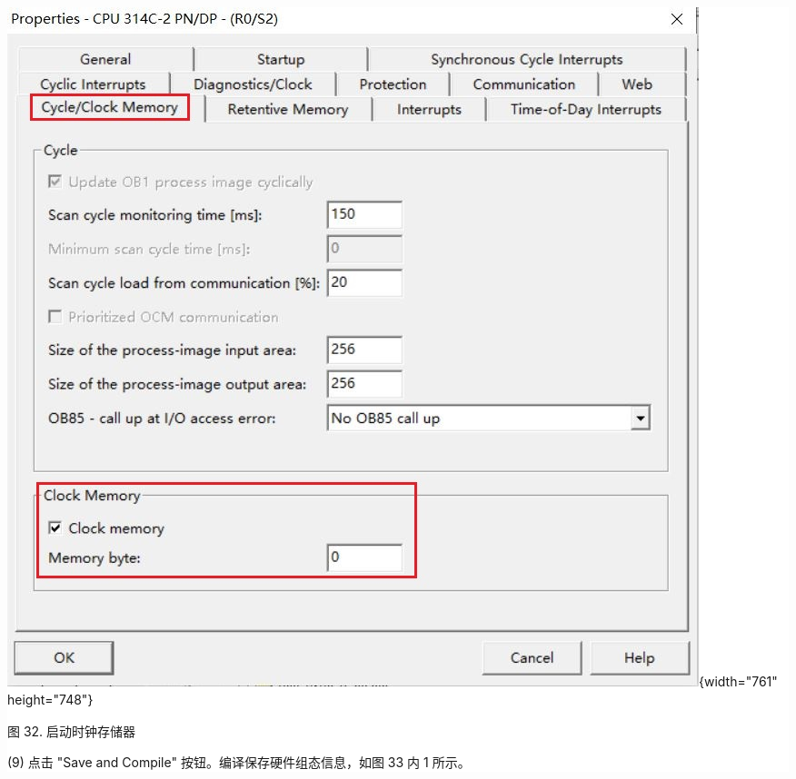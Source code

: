 ![](images/3-30.JPG){width="761" height="748"}

图 32. 启动时钟存储器

\(9\) 点击 "Save and Compile" 按钮。编译保存硬件组态信息，如图 33 内 1
所示。
